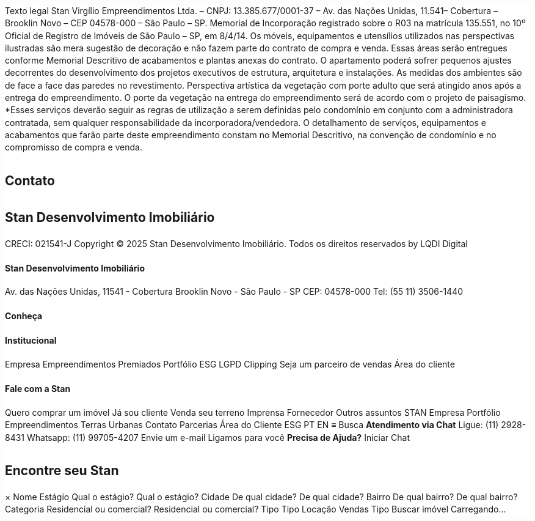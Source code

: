 
Texto legal
Stan Virgílio Empreendimentos Ltda. – CNPJ: 13.385.677/0001-37 – Av. das Nações Unidas, 11.541– Cobertura – Brooklin Novo – CEP 04578-000 – São Paulo – SP. Memorial de Incorporação registrado sobre o R03 na matrícula 135.551, no 10º Oficial de Registro de Imóveis de São Paulo – SP, em 8/4/14. Os móveis, equipamentos e utensílios utilizados nas perspectivas ilustradas são mera sugestão de decoração e não fazem parte do contrato de compra e venda. Essas áreas serão entregues conforme Memorial Descritivo de acabamentos e plantas anexas do contrato. O apartamento poderá sofrer pequenos ajustes decorrentes do desenvolvimento dos projetos executivos de estrutura, arquitetura e instalações. As medidas dos ambientes são de face a face das paredes no revestimento. Perspectiva artística da vegetação com porte adulto que será atingido anos após a entrega do empreendimento. O porte da vegetação na entrega do empreendimento será de acordo com o projeto de paisagismo. *Esses serviços deverão seguir as regras de utilização a serem definidas pelo condomínio em conjunto com a administradora contratada, sem qualquer responsabilidade da incorporadora/vendedora. O detalhamento de serviços, equipamentos e acabamentos que farão parte deste empreendimento constam no Memorial Descritivo, na convenção de condomínio e no compromisso de compra e venda. 
## Contato
## Stan Desenvolvimento Imobiliário
CRECI: 021541-J
Copyright © 2025 Stan Desenvolvimento Imobiliário.
Todos os direitos reservados
by LQDI Digital
#### Stan Desenvolvimento Imobiliário
Av. das Nações Unidas, 11541 - Cobertura
Brooklin Novo - São Paulo - SP
CEP: 04578-000
Tel: (55 11) 3506-1440 
#### Conheça
#### Institucional
Empresa Empreendimentos Premiados Portfólio ESG LGPD Clipping Seja um parceiro de vendas Área do cliente
#### Fale com a Stan
Quero comprar um imóvel Já sou cliente Venda seu terreno Imprensa Fornecedor Outros assuntos
STAN
Empresa Portfólio Empreendimentos Terras Urbanas Contato Parcerias Área do Cliente ESG
PT EN
≡ Busca
**Atendimento via Chat** Ligue: (11) 2928-8431 Whatsapp: (11) 99705-4207 Envie um e-mail Ligamos para você
**Precisa de Ajuda?**
Iniciar Chat
## Encontre seu Stan
×
Nome
Estágio Qual o estágio? Qual o estágio?
Cidade De qual cidade? De qual cidade?
Bairro De qual bairro? De qual bairro?
Categoria Residencial ou comercial? Residencial ou comercial?
Tipo Tipo Locação Vendas Tipo
Buscar imóvel
Carregando...
